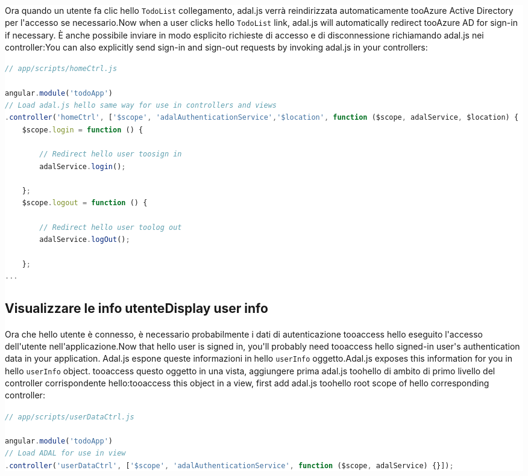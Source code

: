 <span data-ttu-id="79687-146">Ora quando un utente fa clic hello `TodoList` collegamento, adal.js verrà reindirizzata automaticamente tooAzure Active Directory per l'accesso se necessario.</span><span class="sxs-lookup"><span data-stu-id="79687-146">Now when a user clicks hello `TodoList` link, adal.js will automatically redirect tooAzure AD for sign-in if necessary.</span></span>  <span data-ttu-id="79687-147">È anche possibile inviare in modo esplicito richieste di accesso e di disconnessione richiamando adal.js nei controller:</span><span class="sxs-lookup"><span data-stu-id="79687-147">You can also explicitly send sign-in and sign-out requests by invoking adal.js in your controllers:</span></span>

```js
// app/scripts/homeCtrl.js

angular.module('todoApp')
// Load adal.js hello same way for use in controllers and views   
.controller('homeCtrl', ['$scope', 'adalAuthenticationService','$location', function ($scope, adalService, $location) {
    $scope.login = function () {

        // Redirect hello user toosign in
        adalService.login();

    };
    $scope.logout = function () {

        // Redirect hello user toolog out    
        adalService.logOut();

    };
...
```

## <a name="display-user-info"></a><span data-ttu-id="79687-148">Visualizzare le info utente</span><span class="sxs-lookup"><span data-stu-id="79687-148">Display user info</span></span>
<span data-ttu-id="79687-149">Ora che hello utente è connesso, è necessario probabilmente i dati di autenticazione tooaccess hello eseguito l'accesso dell'utente nell'applicazione.</span><span class="sxs-lookup"><span data-stu-id="79687-149">Now that hello user is signed in, you'll probably need tooaccess hello signed-in user's authentication data in your application.</span></span>  <span data-ttu-id="79687-150">Adal.js espone queste informazioni in hello `userInfo` oggetto.</span><span class="sxs-lookup"><span data-stu-id="79687-150">Adal.js exposes this information for you in hello `userInfo` object.</span></span>  <span data-ttu-id="79687-151">tooaccess questo oggetto in una vista, aggiungere prima adal.js toohello di ambito di primo livello del controller corrispondente hello:</span><span class="sxs-lookup"><span data-stu-id="79687-151">tooaccess this object in a view, first add adal.js toohello root scope of hello corresponding controller:</span></span>

```js
// app/scripts/userDataCtrl.js

angular.module('todoApp')
// Load ADAL for use in view
.controller('userDataCtrl', ['$scope', 'adalAuthenticationService', function ($scope, adalService) {}]);
```
